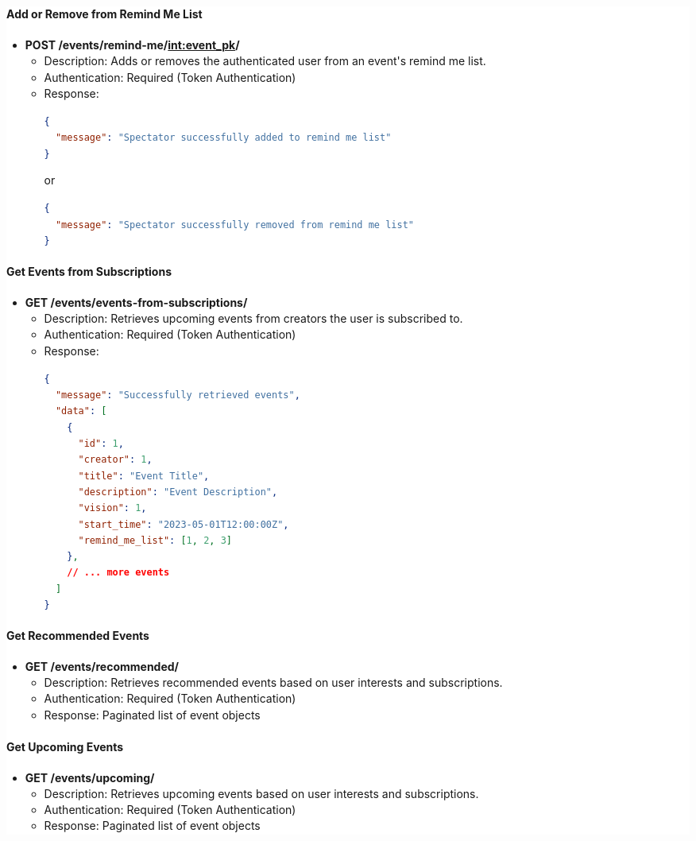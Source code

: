 #### Add or Remove from Remind Me List
- **POST /events/remind-me/<int:event_pk>/**
  - Description: Adds or removes the authenticated user from an event's remind me list.
  - Authentication: Required (Token Authentication)
  - Response:
    ```json
    {
      "message": "Spectator successfully added to remind me list"
    }
    ```
    or
    ```json
    {
      "message": "Spectator successfully removed from remind me list"
    }
    ```

#### Get Events from Subscriptions
- **GET /events/events-from-subscriptions/**
  - Description: Retrieves upcoming events from creators the user is subscribed to.
  - Authentication: Required (Token Authentication)
  - Response:
    ```json
    {
      "message": "Successfully retrieved events",
      "data": [
        {
          "id": 1,
          "creator": 1,
          "title": "Event Title",
          "description": "Event Description",
          "vision": 1,
          "start_time": "2023-05-01T12:00:00Z",
          "remind_me_list": [1, 2, 3]
        },
        // ... more events
      ]
    }
    ```

#### Get Recommended Events
- **GET /events/recommended/**
  - Description: Retrieves recommended events based on user interests and subscriptions.
  - Authentication: Required (Token Authentication)
  - Response: Paginated list of event objects

#### Get Upcoming Events
- **GET /events/upcoming/**
  - Description: Retrieves upcoming events based on user interests and subscriptions.
  - Authentication: Required (Token Authentication)
  - Response: Paginated list of event objects
